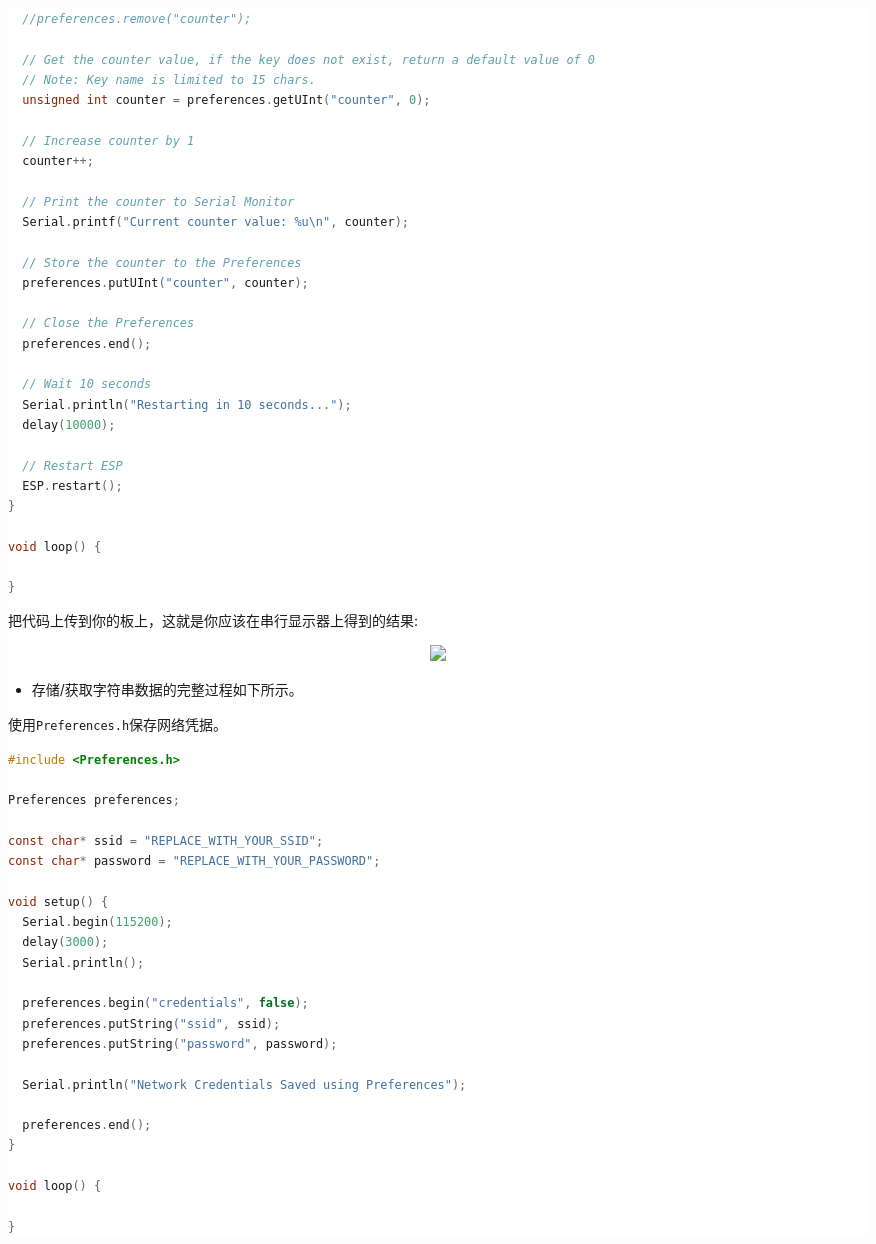 ```c
  //preferences.remove("counter");

  // Get the counter value, if the key does not exist, return a default value of 0
  // Note: Key name is limited to 15 chars.
  unsigned int counter = preferences.getUInt("counter", 0);

  // Increase counter by 1
  counter++;

  // Print the counter to Serial Monitor
  Serial.printf("Current counter value: %u\n", counter);

  // Store the counter to the Preferences
  preferences.putUInt("counter", counter);

  // Close the Preferences
  preferences.end();

  // Wait 10 seconds
  Serial.println("Restarting in 10 seconds...");
  delay(10000);

  // Restart ESP
  ESP.restart();
}

void loop() {

}
```

把代码上传到你的板上，这就是你应该在串行显示器上得到的结果:

<div align="center"><img width ="600" src="https://files.seeedstudio.com/wiki/xiaoesp32c3-permanently-data/1.png"/></div>

- 存储/获取字符串数据的完整过程如下所示。

使用`Preferences.h`保存网络凭据。

```c
#include <Preferences.h>

Preferences preferences;

const char* ssid = "REPLACE_WITH_YOUR_SSID";
const char* password = "REPLACE_WITH_YOUR_PASSWORD";

void setup() {
  Serial.begin(115200);
  delay(3000);
  Serial.println();

  preferences.begin("credentials", false);
  preferences.putString("ssid", ssid); 
  preferences.putString("password", password);

  Serial.println("Network Credentials Saved using Preferences");

  preferences.end();
}

void loop() {

}
```
